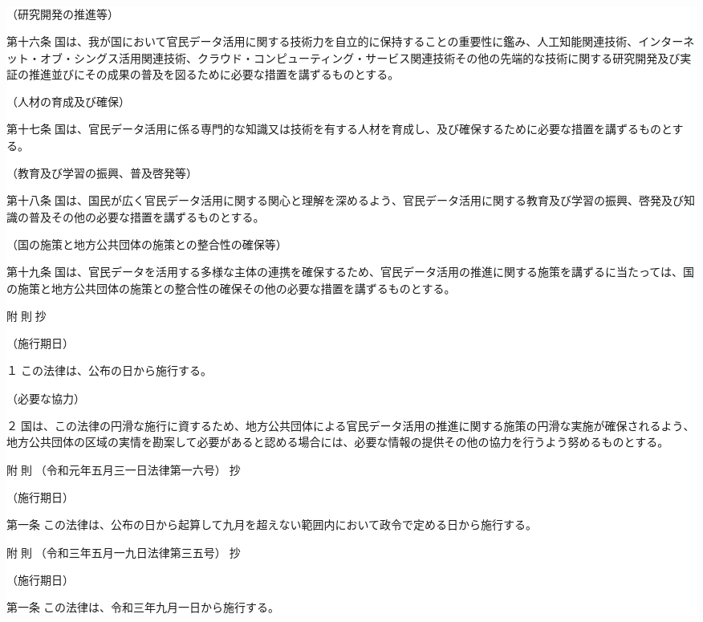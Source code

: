 （研究開発の推進等）

第十六条 国は、我が国において官民データ活用に関する技術力を自立的に保持することの重要性に鑑み、人工知能関連技術、インターネット・オブ・シングス活用関連技術、クラウド・コンピューティング・サービス関連技術その他の先端的な技術に関する研究開発及び実証の推進並びにその成果の普及を図るために必要な措置を講ずるものとする。

（人材の育成及び確保）

第十七条 国は、官民データ活用に係る専門的な知識又は技術を有する人材を育成し、及び確保するために必要な措置を講ずるものとする。

（教育及び学習の振興、普及啓発等）

第十八条 国は、国民が広く官民データ活用に関する関心と理解を深めるよう、官民データ活用に関する教育及び学習の振興、啓発及び知識の普及その他の必要な措置を講ずるものとする。

（国の施策と地方公共団体の施策との整合性の確保等）

第十九条 国は、官民データを活用する多様な主体の連携を確保するため、官民データ活用の推進に関する施策を講ずるに当たっては、国の施策と地方公共団体の施策との整合性の確保その他の必要な措置を講ずるものとする。

附 則 抄

（施行期日）

１ この法律は、公布の日から施行する。

（必要な協力）

２ 国は、この法律の円滑な施行に資するため、地方公共団体による官民データ活用の推進に関する施策の円滑な実施が確保されるよう、地方公共団体の区域の実情を勘案して必要があると認める場合には、必要な情報の提供その他の協力を行うよう努めるものとする。

附 則 （令和元年五月三一日法律第一六号） 抄

（施行期日）

第一条 この法律は、公布の日から起算して九月を超えない範囲内において政令で定める日から施行する。

附 則 （令和三年五月一九日法律第三五号） 抄

（施行期日）

第一条 この法律は、令和三年九月一日から施行する。
